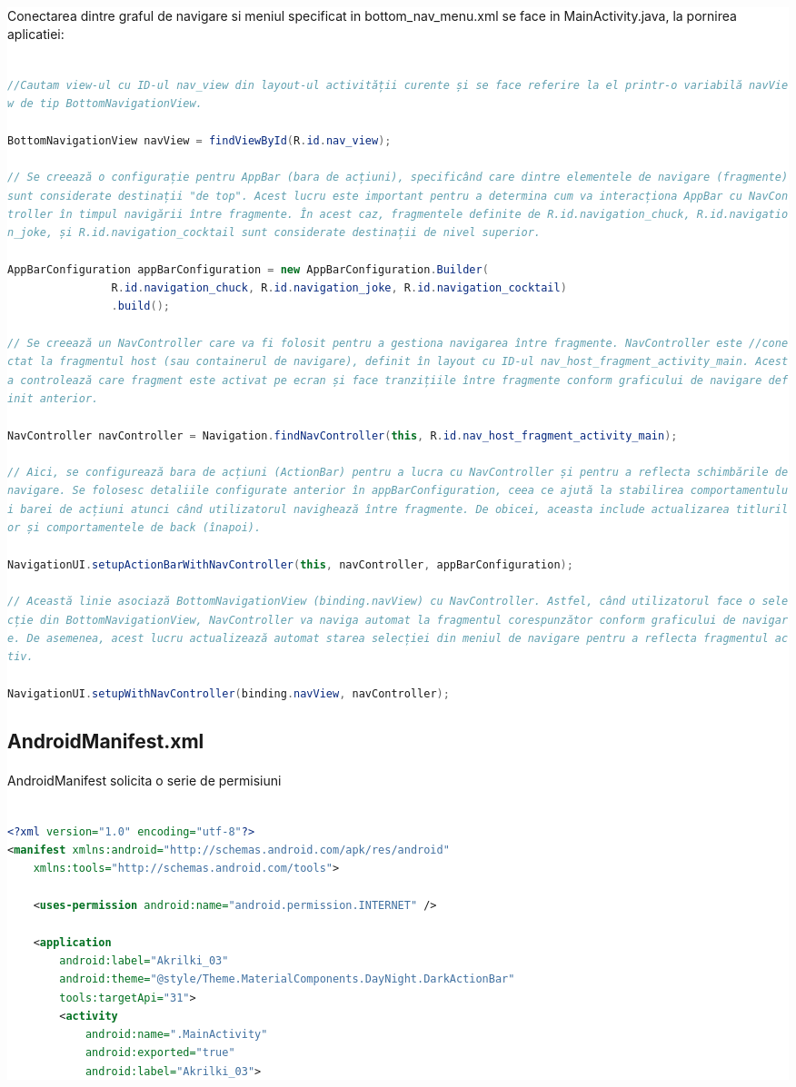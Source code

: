 Conectarea dintre graful de navigare si meniul specificat in bottom_nav_menu.xml se face in MainActivity.java, la pornirea aplicatiei: 

```java

//Cautam view-ul cu ID-ul nav_view din layout-ul activității curente și se face referire la el printr-o variabilă navView de tip BottomNavigationView. 

BottomNavigationView navView = findViewById(R.id.nav_view);

// Se creează o configurație pentru AppBar (bara de acțiuni), specificând care dintre elementele de navigare (fragmente) sunt considerate destinații "de top". Acest lucru este important pentru a determina cum va interacționa AppBar cu NavController în timpul navigării între fragmente. În acest caz, fragmentele definite de R.id.navigation_chuck, R.id.navigation_joke, și R.id.navigation_cocktail sunt considerate destinații de nivel superior.

AppBarConfiguration appBarConfiguration = new AppBarConfiguration.Builder(
                R.id.navigation_chuck, R.id.navigation_joke, R.id.navigation_cocktail)
                .build();

// Se creează un NavController care va fi folosit pentru a gestiona navigarea între fragmente. NavController este //conectat la fragmentul host (sau containerul de navigare), definit în layout cu ID-ul nav_host_fragment_activity_main. Acesta controlează care fragment este activat pe ecran și face tranzițiile între fragmente conform graficului de navigare definit anterior.

NavController navController = Navigation.findNavController(this, R.id.nav_host_fragment_activity_main);

// Aici, se configurează bara de acțiuni (ActionBar) pentru a lucra cu NavController și pentru a reflecta schimbările de navigare. Se folosesc detaliile configurate anterior în appBarConfiguration, ceea ce ajută la stabilirea comportamentului barei de acțiuni atunci când utilizatorul navighează între fragmente. De obicei, aceasta include actualizarea titlurilor și comportamentele de back (înapoi).

NavigationUI.setupActionBarWithNavController(this, navController, appBarConfiguration);

// Această linie asociază BottomNavigationView (binding.navView) cu NavController. Astfel, când utilizatorul face o selecție din BottomNavigationView, NavController va naviga automat la fragmentul corespunzător conform graficului de navigare. De asemenea, acest lucru actualizează automat starea selecției din meniul de navigare pentru a reflecta fragmentul activ.

NavigationUI.setupWithNavController(binding.navView, navController);

```

## AndroidManifest.xml

AndroidManifest solicita o serie de permisiuni

```xml

<?xml version="1.0" encoding="utf-8"?>
<manifest xmlns:android="http://schemas.android.com/apk/res/android"
    xmlns:tools="http://schemas.android.com/tools">

    <uses-permission android:name="android.permission.INTERNET" />

    <application
        android:label="Akrilki_03"
        android:theme="@style/Theme.MaterialComponents.DayNight.DarkActionBar"
        tools:targetApi="31">
        <activity
            android:name=".MainActivity"
            android:exported="true"
            android:label="Akrilki_03">
```